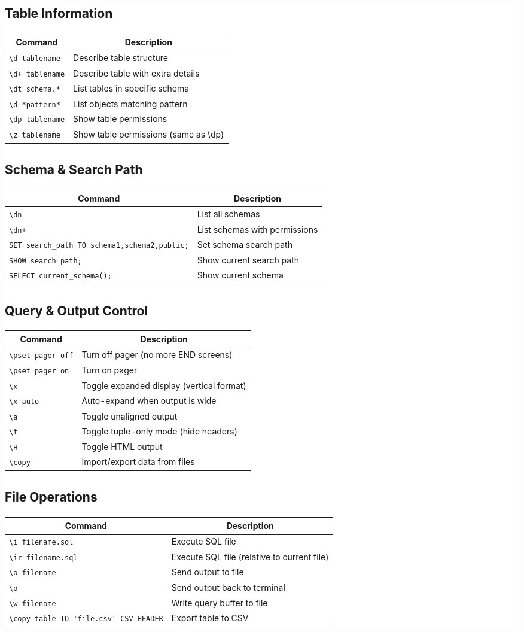 ## Table Information

| Command | Description |
|---------|-------------|
| `\d tablename` | Describe table structure |
| `\d+ tablename` | Describe table with extra details |
| `\dt schema.*` | List tables in specific schema |
| `\d *pattern*` | List objects matching pattern |
| `\dp tablename` | Show table permissions |
| `\z tablename` | Show table permissions (same as \dp) |

## Schema & Search Path

| Command | Description |
|---------|-------------|
| `\dn` | List all schemas |
| `\dn+` | List schemas with permissions |
| `SET search_path TO schema1,schema2,public;` | Set schema search path |
| `SHOW search_path;` | Show current search path |
| `SELECT current_schema();` | Show current schema |

## Query & Output Control

| Command | Description |
|---------|-------------|
| `\pset pager off` | Turn off pager (no more END screens) |
| `\pset pager on` | Turn on pager |
| `\x` | Toggle expanded display (vertical format) |
| `\x auto` | Auto-expand when output is wide |
| `\a` | Toggle unaligned output |
| `\t` | Toggle tuple-only mode (hide headers) |
| `\H` | Toggle HTML output |
| `\copy` | Import/export data from files |

## File Operations

| Command | Description |
|---------|-------------|
| `\i filename.sql` | Execute SQL file |
| `\ir filename.sql` | Execute SQL file (relative to current file) |
| `\o filename` | Send output to file |
| `\o` | Send output back to terminal |
| `\w filename` | Write query buffer to file |
| `\copy table TO 'file.csv' CSV HEADER` | Export table to CSV |